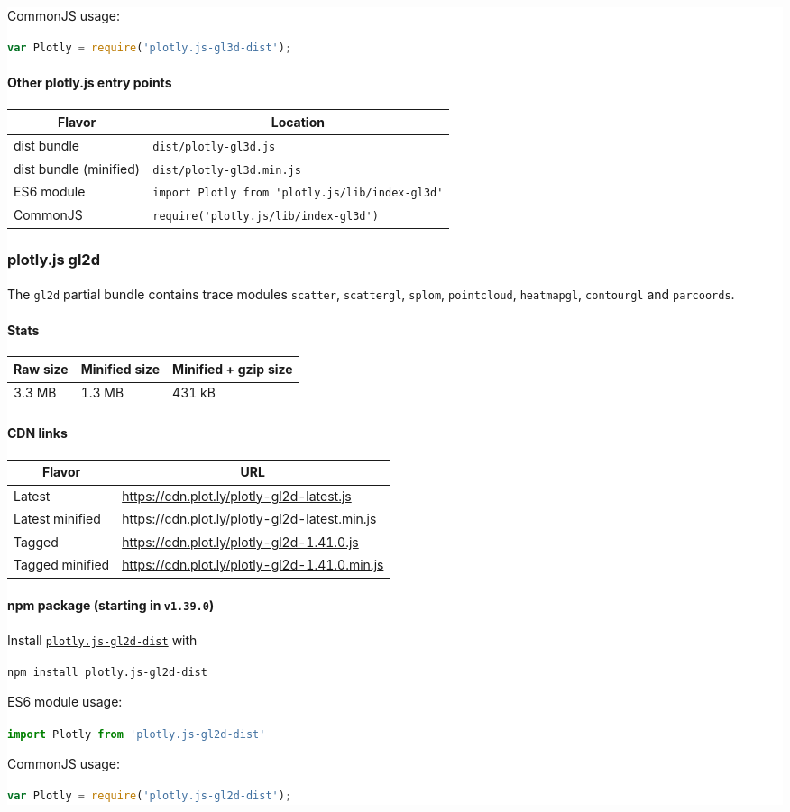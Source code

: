CommonJS usage:
```js
var Plotly = require('plotly.js-gl3d-dist');
```

#### Other plotly.js entry points

| Flavor | Location |
|---------------|----------|
| dist bundle | `dist/plotly-gl3d.js` |
| dist bundle (minified) | `dist/plotly-gl3d.min.js` |
| ES6 module | `import Plotly from 'plotly.js/lib/index-gl3d'` |
| CommonJS | `require('plotly.js/lib/index-gl3d')` |


### plotly.js gl2d

The `gl2d` partial bundle contains trace modules `scatter`, `scattergl`, `splom`, `pointcloud`, `heatmapgl`, `contourgl` and `parcoords`.

#### Stats

| Raw size | Minified size | Minified + gzip size |
|------|-----------------|------------------------|
| 3.3 MB | 1.3 MB | 431 kB |

#### CDN links

| Flavor | URL |
| ------ | --- |
| Latest | https://cdn.plot.ly/plotly-gl2d-latest.js |
| Latest minified | https://cdn.plot.ly/plotly-gl2d-latest.min.js |
| Tagged | https://cdn.plot.ly/plotly-gl2d-1.41.0.js |
| Tagged minified | https://cdn.plot.ly/plotly-gl2d-1.41.0.min.js |

#### npm package (starting in `v1.39.0`)

Install [`plotly.js-gl2d-dist`](https://www.npmjs.com/package/plotly.js-gl2d-dist) with
```
npm install plotly.js-gl2d-dist
```

ES6 module usage:
```js
import Plotly from 'plotly.js-gl2d-dist'
```

CommonJS usage:
```js
var Plotly = require('plotly.js-gl2d-dist');
```
